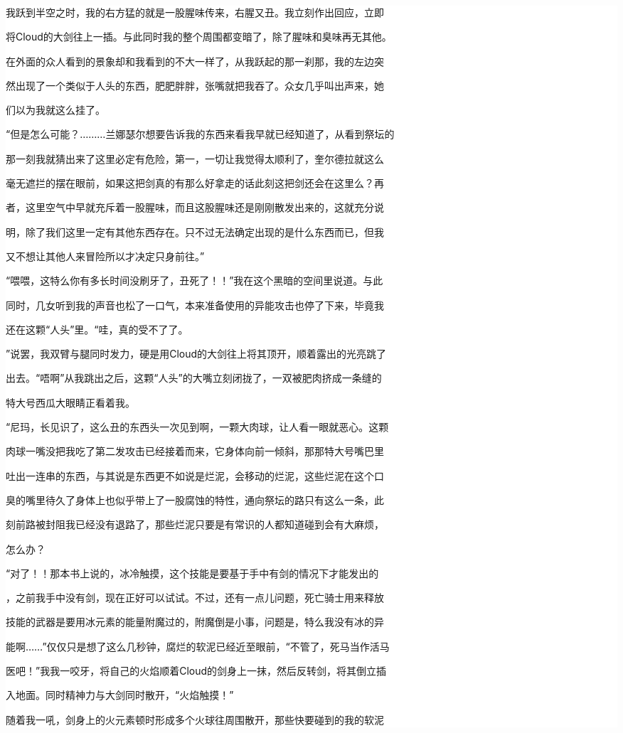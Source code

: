 我跃到半空之时，我的右方猛的就是一股腥味传来，右腥又丑。我立刻作出回应，立即

将Cloud的大剑往上一插。与此同时我的整个周围都变暗了，除了腥味和臭味再无其他。

在外面的众人看到的景象却和我看到的不大一样了，从我跃起的那一刹那，我的左边突

然出现了一个类似于人头的东西，肥肥胖胖，张嘴就把我吞了。众女几乎叫出声来，她

们以为我就这么挂了。



“但是怎么可能？………兰娜瑟尔想要告诉我的东西来看我早就已经知道了，从看到祭坛的

那一刻我就猜出来了这里必定有危险，第一，一切让我觉得太顺利了，奎尔德拉就这么

毫无遮拦的摆在眼前，如果这把剑真的有那么好拿走的话此刻这把剑还会在这里么？再

者，这里空气中早就充斥着一股腥味，而且这股腥味还是刚刚散发出来的，这就充分说

明，除了我们这里一定有其他东西存在。只不过无法确定出现的是什么东西而已，但我

又不想让其他人来冒险所以才决定只身前往。”



“喂喂，这特么你有多长时间没刷牙了，丑死了！！”我在这个黑暗的空间里说道。与此

同时，几女听到我的声音也松了一口气，本来准备使用的异能攻击也停了下来，毕竟我

还在这颗“人头”里。“哇，真的受不了了。



”说罢，我双臂与腿同时发力，硬是用Cloud的大剑往上将其顶开，顺着露出的光亮跳了

出去。“唔啊”从我跳出之后，这颗“人头”的大嘴立刻闭拢了，一双被肥肉挤成一条缝的

特大号西瓜大眼睛正看着我。



“尼玛，长见识了，这么丑的东西头一次见到啊，一颗大肉球，让人看一眼就恶心。这颗

肉球一嘴没把我吃了第二发攻击已经接着而来，它身体向前一倾斜，那那特大号嘴巴里

吐出一连串的东西，与其说是东西更不如说是烂泥，会移动的烂泥，这些烂泥在这个口

臭的嘴里待久了身体上也似乎带上了一股腐蚀的特性，通向祭坛的路只有这么一条，此

刻前路被封阻我已经没有退路了，那些烂泥只要是有常识的人都知道碰到会有大麻烦，

怎么办？



“对了！！那本书上说的，冰冷触摸，这个技能是要基于手中有剑的情况下才能发出的

，之前我手中没有剑，现在正好可以试试。不过，还有一点儿问题，死亡骑士用来释放

技能的武器是要用冰元素的能量附魔过的，附魔倒是小事，问题是，特么我没有冰的异

能啊……”仅仅只是想了这么几秒钟，腐烂的软泥已经近至眼前，“不管了，死马当作活马

医吧！”我我一咬牙，将自己的火焰顺着Cloud的剑身上一抹，然后反转剑，将其倒立插

入地面。同时精神力与大剑同时散开，“火焰触摸！”

随着我一吼，剑身上的火元素顿时形成多个火球往周围散开，那些快要碰到的我的软泥
